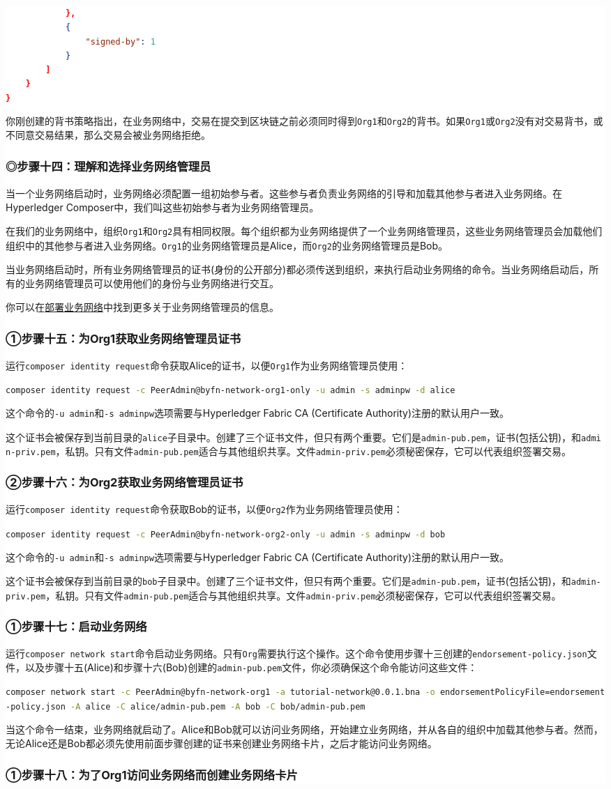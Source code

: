 ```json
            },
            {
                "signed-by": 1
            }
        ]
    }
}
```
你刚创建的背书策略指出，在业务网络中，交易在提交到区块链之前必须同时得到`Org1`和`Org2`的背书。如果`Org1`或`Org2`没有对交易背书，或不同意交易结果，那么交易会被业务网络拒绝。

### ◎步骤十四：理解和选择业务网络管理员

当一个业务网络启动时，业务网络必须配置一组初始参与者。这些参与者负责业务网络的引导和加载其他参与者进入业务网络。在Hyperledger Composer中，我们叫这些初始参与者为业务网络管理员。

在我们的业务网络中，组织`Org1`和`Org2`具有相同权限。每个组织都为业务网络提供了一个业务网络管理员，这些业务网络管理员会加载他们组织中的其他参与者进入业务网络。`Org1`的业务网络管理员是Alice，而`Org2`的业务网络管理员是Bob。

当业务网络启动时，所有业务网络管理员的证书(身份的公开部分)都必须传送到组织，来执行启动业务网络的命令。当业务网络启动后，所有的业务网络管理员可以使用他们的身份与业务网络进行交互。

你可以在[部署业务网络](business-network_bnd-deploy.md)中找到更多关于业务网络管理员的信息。

### ①步骤十五：为Org1获取业务网络管理员证书

运行`composer identity request`命令获取Alice的证书，以便`Org1`作为业务网络管理员使用：
```bash
composer identity request -c PeerAdmin@byfn-network-org1-only -u admin -s adminpw -d alice
```
这个命令的`-u admin`和`-s adminpw`选项需要与Hyperledger Fabric CA (Certificate Authority)注册的默认用户一致。

这个证书会被保存到当前目录的`alice`子目录中。创建了三个证书文件，但只有两个重要。它们是`admin-pub.pem`，证书(包括公钥)，和`admin-priv.pem`，私钥。只有文件`admin-pub.pem`适合与其他组织共享。文件`admin-priv.pem`必须秘密保存，它可以代表组织签署交易。

### ②步骤十六：为Org2获取业务网络管理员证书

运行`composer identity request`命令获取Bob的证书，以便`Org2`作为业务网络管理员使用：
```bash
composer identity request -c PeerAdmin@byfn-network-org2-only -u admin -s adminpw -d bob
```
这个命令的`-u admin`和`-s adminpw`选项需要与Hyperledger Fabric CA (Certificate Authority)注册的默认用户一致。

这个证书会被保存到当前目录的`bob`子目录中。创建了三个证书文件，但只有两个重要。它们是`admin-pub.pem`，证书(包括公钥)，和`admin-priv.pem`，私钥。只有文件`admin-pub.pem`适合与其他组织共享。文件`admin-priv.pem`必须秘密保存，它可以代表组织签署交易。

### ①步骤十七：启动业务网络

运行`composer network start`命令启动业务网络。只有`Org`需要执行这个操作。这个命令使用步骤十三创建的`endorsement-policy.json`文件，以及步骤十五(Alice)和步骤十六(Bob)创建的`admin-pub.pem`文件，你必须确保这个命令能访问这些文件：
```bash
composer network start -c PeerAdmin@byfn-network-org1 -a tutorial-network@0.0.1.bna -o endorsementPolicyFile=endorsement-policy.json -A alice -C alice/admin-pub.pem -A bob -C bob/admin-pub.pem
```
当这个命令一结束，业务网络就启动了。Alice和Bob就可以访问业务网络，开始建立业务网络，并从各自的组织中加载其他参与者。然而，无论Alice还是Bob都必须先使用前面步骤创建的证书来创建业务网络卡片，之后才能访问业务网络。

### ①步骤十八：为了Org1访问业务网络而创建业务网络卡片
